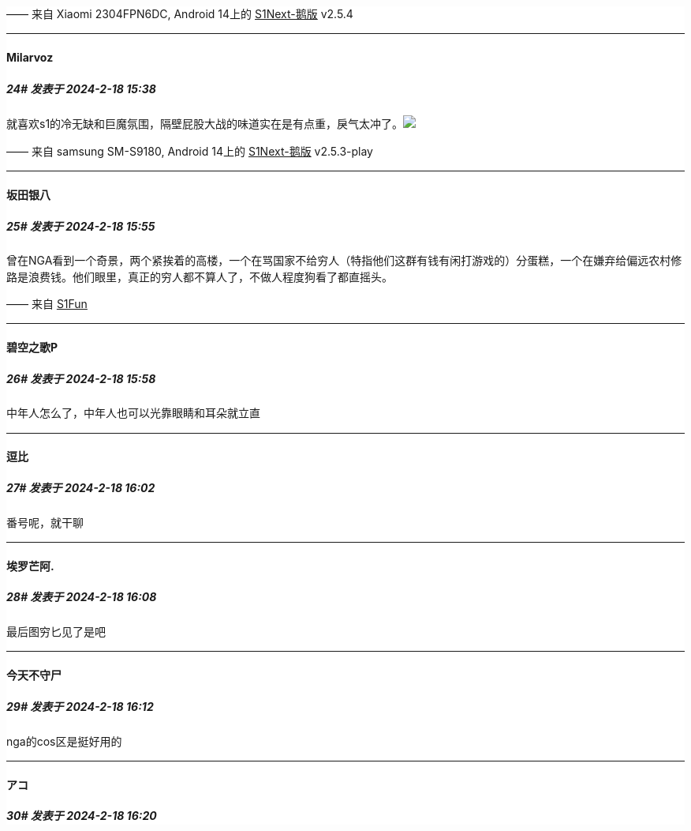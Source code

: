 —— 来自 Xiaomi 2304FPN6DC, Android 14上的 [S1Next-鹅版](https://github.com/ykrank/S1-Next/releases) v2.5.4

*****

####  Milarvoz  
##### 24#       发表于 2024-2-18 15:38

就喜欢s1的冷无缺和巨魔氛围，隔壁屁股大战的味道实在是有点重，戾气太冲了。<img src="https://static.saraba1st.com/image/smiley/face2017/033.png" referrerpolicy="no-referrer">

—— 来自 samsung SM-S9180, Android 14上的 [S1Next-鹅版](https://github.com/ykrank/S1-Next/releases) v2.5.3-play

*****

####  坂田银八  
##### 25#       发表于 2024-2-18 15:55

曾在NGA看到一个奇景，两个紧挨着的高楼，一个在骂国家不给穷人（特指他们这群有钱有闲打游戏的）分蛋糕，一个在嫌弃给偏远农村修路是浪费钱。他们眼里，真正的穷人都不算人了，不做人程度狗看了都直摇头。

—— 来自 [S1Fun](https://s1fun.koalcat.com)

*****

####  碧空之歌P  
##### 26#       发表于 2024-2-18 15:58

中年人怎么了，中年人也可以光靠眼睛和耳朵就立直

*****

####  逗比  
##### 27#       发表于 2024-2-18 16:02

番号呢，就干聊

*****

####  埃罗芒阿.  
##### 28#       发表于 2024-2-18 16:08

最后图穷匕见了是吧

*****

####  今天不守尸  
##### 29#       发表于 2024-2-18 16:12

nga的cos区是挺好用的

*****

####  アコ  
##### 30#       发表于 2024-2-18 16:20
